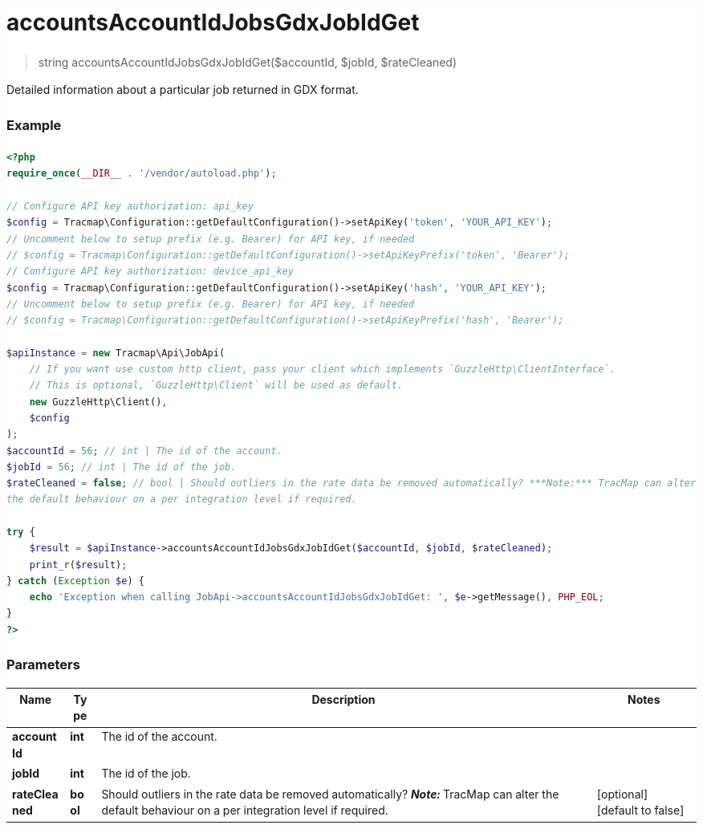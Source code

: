 
# **accountsAccountIdJobsGdxJobIdGet**
> string accountsAccountIdJobsGdxJobIdGet($accountId, $jobId, $rateCleaned)

Detailed information about a particular job returned in GDX format.

### Example
```php
<?php
require_once(__DIR__ . '/vendor/autoload.php');

// Configure API key authorization: api_key
$config = Tracmap\Configuration::getDefaultConfiguration()->setApiKey('token', 'YOUR_API_KEY');
// Uncomment below to setup prefix (e.g. Bearer) for API key, if needed
// $config = Tracmap\Configuration::getDefaultConfiguration()->setApiKeyPrefix('token', 'Bearer');
// Configure API key authorization: device_api_key
$config = Tracmap\Configuration::getDefaultConfiguration()->setApiKey('hash', 'YOUR_API_KEY');
// Uncomment below to setup prefix (e.g. Bearer) for API key, if needed
// $config = Tracmap\Configuration::getDefaultConfiguration()->setApiKeyPrefix('hash', 'Bearer');

$apiInstance = new Tracmap\Api\JobApi(
    // If you want use custom http client, pass your client which implements `GuzzleHttp\ClientInterface`.
    // This is optional, `GuzzleHttp\Client` will be used as default.
    new GuzzleHttp\Client(),
    $config
);
$accountId = 56; // int | The id of the account.
$jobId = 56; // int | The id of the job.
$rateCleaned = false; // bool | Should outliers in the rate data be removed automatically? ***Note:*** TracMap can alter the default behaviour on a per integration level if required.

try {
    $result = $apiInstance->accountsAccountIdJobsGdxJobIdGet($accountId, $jobId, $rateCleaned);
    print_r($result);
} catch (Exception $e) {
    echo 'Exception when calling JobApi->accountsAccountIdJobsGdxJobIdGet: ', $e->getMessage(), PHP_EOL;
}
?>
```

### Parameters

Name | Type | Description  | Notes
------------- | ------------- | ------------- | -------------
 **accountId** | **int**| The id of the account. |
 **jobId** | **int**| The id of the job. |
 **rateCleaned** | **bool**| Should outliers in the rate data be removed automatically? ***Note:*** TracMap can alter the default behaviour on a per integration level if required. | [optional] [default to false]
